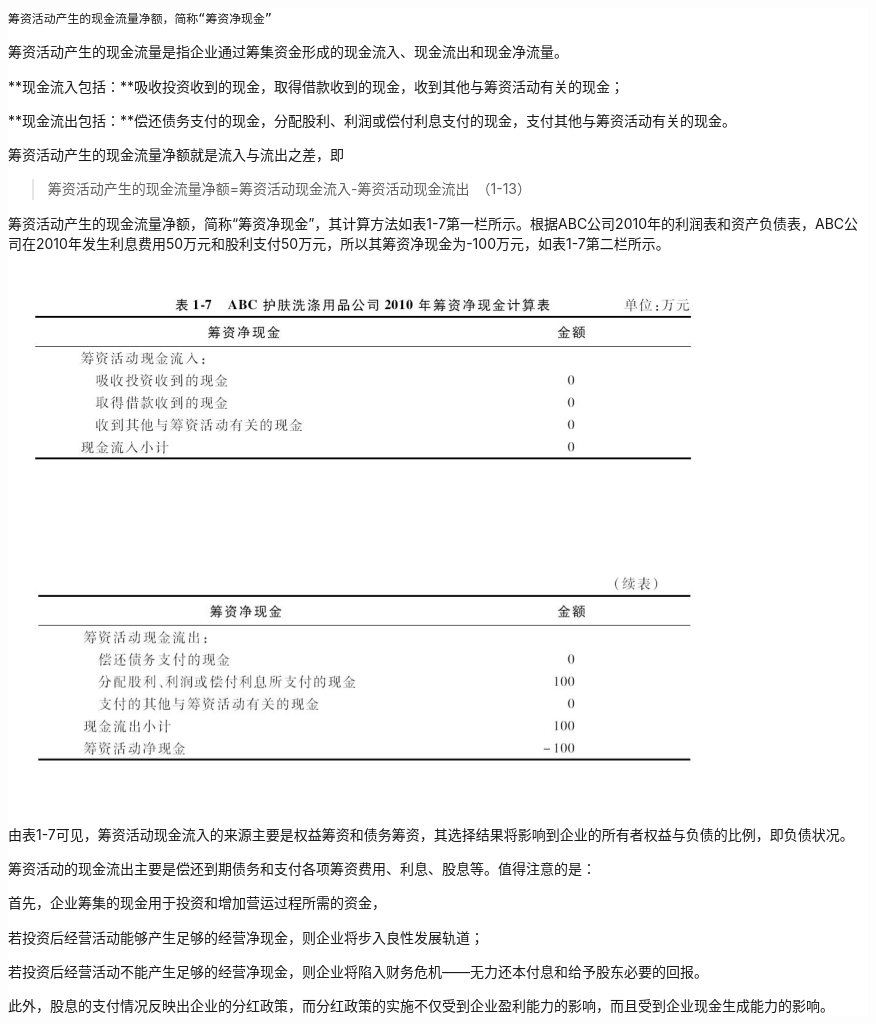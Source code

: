 ```html
筹资活动产生的现金流量净额，简称“筹资净现金”
```
筹资活动产生的现金流量是指企业通过筹集资金形成的现金流入、现金流出和现金净流量。

**现金流入包括：**吸收投资收到的现金，取得借款收到的现金，收到其他与筹资活动有关的现金；
  
**现金流出包括：**偿还债务支付的现金，分配股利、利润或偿付利息支付的现金，支付其他与筹资活动有关的现金。

筹资活动产生的现金流量净额就是流入与流出之差，即
> 筹资活动产生的现金流量净额=筹资活动现金流入-筹资活动现金流出　（1-13）


筹资活动产生的现金流量净额，简称“筹资净现金”，其计算方法如表1-7第一栏所示。根据ABC公司2010年的利润表和资产负债表，ABC公司在2010年发生利息费用50万元和股利支付50万元，所以其筹资净现金为-100万元，如表1-7第二栏所示。

![img08.png](./images/chapte01/img08.png)


由表1-7可见，筹资活动现金流入的来源主要是权益筹资和债务筹资，其选择结果将影响到企业的所有者权益与负债的比例，即负债状况。

筹资活动的现金流出主要是偿还到期债务和支付各项筹资费用、利息、股息等。值得注意的是：

首先，企业筹集的现金用于投资和增加营运过程所需的资金，

若投资后经营活动能够产生足够的经营净现金，则企业将步入良性发展轨道；

若投资后经营活动不能产生足够的经营净现金，则企业将陷入财务危机——无力还本付息和给予股东必要的回报。

此外，股息的支付情况反映出企业的分红政策，而分红政策的实施不仅受到企业盈利能力的影响，而且受到企业现金生成能力的影响。
